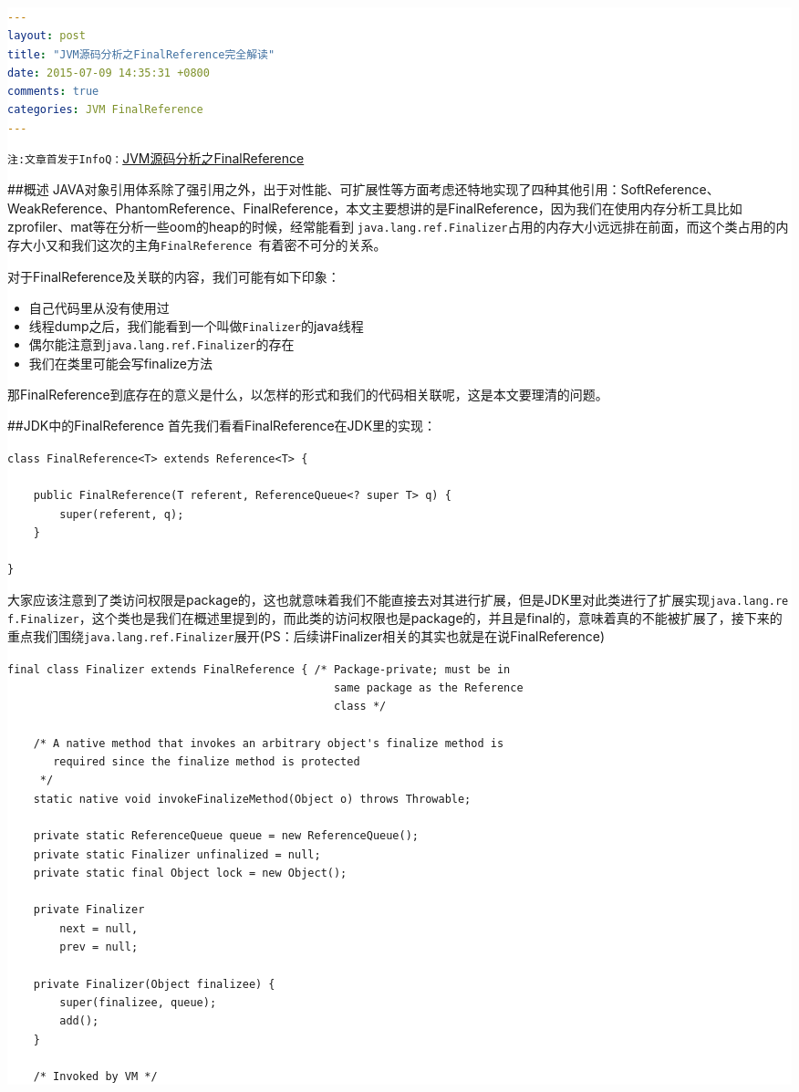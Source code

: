 ```yaml
---
layout: post
title: "JVM源码分析之FinalReference完全解读"
date: 2015-07-09 14:35:31 +0800
comments: true
categories: JVM FinalReference
---
```

`注:文章首发于InfoQ：`[JVM源码分析之FinalReference]("http://www.infoq.com/cn/articles/jvm-source-code-analysis-finalreference")

##概述
JAVA对象引用体系除了强引用之外，出于对性能、可扩展性等方面考虑还特地实现了四种其他引用：SoftReference、WeakReference、PhantomReference、FinalReference，本文主要想讲的是FinalReference，因为我们在使用内存分析工具比如zprofiler、mat等在分析一些oom的heap的时候，经常能看到 `java.lang.ref.Finalizer`占用的内存大小远远排在前面，而这个类占用的内存大小又和我们这次的主角`FinalReference `有着密不可分的关系。



对于FinalReference及关联的内容，我们可能有如下印象：
* 自己代码里从没有使用过
* 线程dump之后，我们能看到一个叫做`Finalizer`的java线程
* 偶尔能注意到`java.lang.ref.Finalizer`的存在
* 我们在类里可能会写finalize方法

那FinalReference到底存在的意义是什么，以怎样的形式和我们的代码相关联呢，这是本文要理清的问题。

##JDK中的FinalReference
首先我们看看FinalReference在JDK里的实现：

```
class FinalReference<T> extends Reference<T> {

    public FinalReference(T referent, ReferenceQueue<? super T> q) {
        super(referent, q);
    }

}
```

大家应该注意到了类访问权限是package的，这也就意味着我们不能直接去对其进行扩展，但是JDK里对此类进行了扩展实现`java.lang.ref.Finalizer`，这个类也是我们在概述里提到的，而此类的访问权限也是package的，并且是final的，意味着真的不能被扩展了，接下来的重点我们围绕`java.lang.ref.Finalizer`展开(PS：后续讲Finalizer相关的其实也就是在说FinalReference)

```
final class Finalizer extends FinalReference { /* Package-private; must be in
                                                  same package as the Reference
                                                  class */

    /* A native method that invokes an arbitrary object's finalize method is
       required since the finalize method is protected
     */
    static native void invokeFinalizeMethod(Object o) throws Throwable;

    private static ReferenceQueue queue = new ReferenceQueue();
    private static Finalizer unfinalized = null;
    private static final Object lock = new Object();

    private Finalizer
        next = null,
        prev = null;
        
    private Finalizer(Object finalizee) {
        super(finalizee, queue);
        add();
    }

    /* Invoked by VM */
```